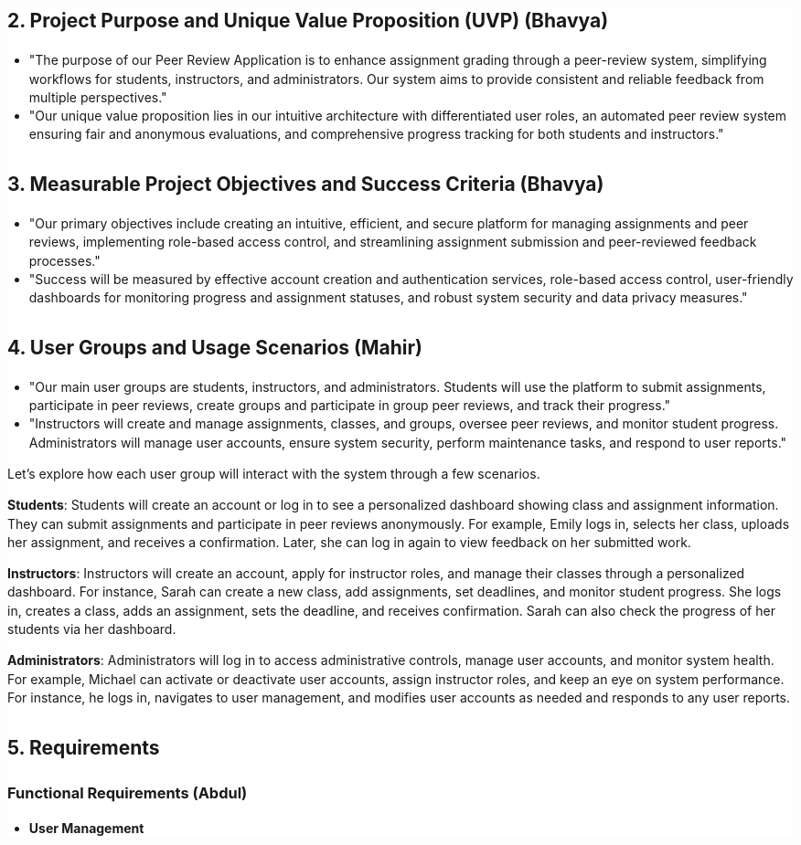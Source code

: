 ## 2. Project Purpose and Unique Value Proposition (UVP) (Bhavya)
- "The purpose of our Peer Review Application is to enhance assignment grading through a peer-review system, simplifying workflows for students, instructors, and administrators. Our system aims to provide consistent and reliable feedback from multiple perspectives."
- "Our unique value proposition lies in our intuitive architecture with differentiated user roles, an automated peer review system ensuring fair and anonymous evaluations, and comprehensive progress tracking for both students and instructors."

## 3. Measurable Project Objectives and Success Criteria (Bhavya)
- "Our primary objectives include creating an intuitive, efficient, and secure platform for managing assignments and peer reviews, implementing role-based access control, and streamlining assignment submission and peer-reviewed feedback processes."
- "Success will be measured by effective account creation and authentication services, role-based access control, user-friendly dashboards for monitoring progress and assignment statuses, and robust system security and data privacy measures."

## 4. User Groups and Usage Scenarios (Mahir)
- "Our main user groups are students, instructors, and administrators. Students will use the platform to submit assignments, participate in peer reviews, create groups and participate in group peer reviews, and track their progress."
- "Instructors will create and manage assignments, classes, and groups, oversee peer reviews, and monitor student progress. Administrators will manage user accounts, ensure system security, perform maintenance tasks, and respond to user reports."

Let’s explore how each user group will interact with the system through a few scenarios.

**Students**: Students will create an account or log in to see a personalized dashboard showing class and assignment information. They can submit assignments and participate in peer reviews anonymously. For example, Emily logs in, selects her class, uploads her assignment, and receives a confirmation. Later, she can log in again to view feedback on her submitted work.

**Instructors**: Instructors will create an account, apply for instructor roles, and manage their classes through a personalized dashboard. For instance, Sarah can create a new class, add assignments, set deadlines, and monitor student progress. She logs in, creates a class, adds an assignment, sets the deadline, and receives confirmation. Sarah can also check the progress of her students via her dashboard.

**Administrators**: Administrators will log in to access administrative controls, manage user accounts, and monitor system health. For example, Michael can activate or deactivate user accounts, assign instructor roles, and keep an eye on system performance. For instance, he logs in, navigates to user management, and modifies user accounts as needed and responds to any user reports.

## 5. Requirements

### Functional Requirements (Abdul)

- **User Management**
